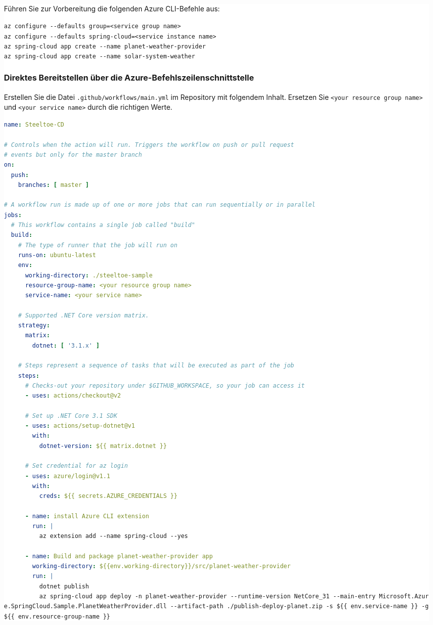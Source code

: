Führen Sie zur Vorbereitung die folgenden Azure CLI-Befehle aus:
```
az configure --defaults group=<service group name>
az configure --defaults spring-cloud=<service instance name>
az spring-cloud app create --name planet-weather-provider
az spring-cloud app create --name solar-system-weather
```

### <a name="deploy-with-azure-cli-directly"></a>Direktes Bereitstellen über die Azure-Befehlszeilenschnittstelle

Erstellen Sie die Datei `.github/workflows/main.yml` im Repository mit folgendem Inhalt. Ersetzen Sie `<your resource group name>` und `<your service name>` durch die richtigen Werte.

```yaml
name: Steeltoe-CD

# Controls when the action will run. Triggers the workflow on push or pull request
# events but only for the master branch
on:
  push:
    branches: [ master ]

# A workflow run is made up of one or more jobs that can run sequentially or in parallel
jobs:
  # This workflow contains a single job called "build"
  build:
    # The type of runner that the job will run on
    runs-on: ubuntu-latest
    env:
      working-directory: ./steeltoe-sample
      resource-group-name: <your resource group name>
      service-name: <your service name>
    
    # Supported .NET Core version matrix.
    strategy:
      matrix:
        dotnet: [ '3.1.x' ]

    # Steps represent a sequence of tasks that will be executed as part of the job
    steps:
      # Checks-out your repository under $GITHUB_WORKSPACE, so your job can access it
      - uses: actions/checkout@v2

      # Set up .NET Core 3.1 SDK
      - uses: actions/setup-dotnet@v1
        with:
          dotnet-version: ${{ matrix.dotnet }}
          
      # Set credential for az login
      - uses: azure/login@v1.1
        with:
          creds: ${{ secrets.AZURE_CREDENTIALS }}

      - name: install Azure CLI extension
        run: |
          az extension add --name spring-cloud --yes
      
      - name: Build and package planet-weather-provider app
        working-directory: ${{env.working-directory}}/src/planet-weather-provider
        run: |
          dotnet publish
          az spring-cloud app deploy -n planet-weather-provider --runtime-version NetCore_31 --main-entry Microsoft.Azure.SpringCloud.Sample.PlanetWeatherProvider.dll --artifact-path ./publish-deploy-planet.zip -s ${{ env.service-name }} -g ${{ env.resource-group-name }}
```